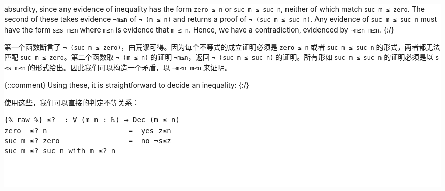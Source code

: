 absurdity, since any evidence of inequality has the form `zero ≤ n`
or `suc m ≤ suc n`, neither of which match `suc m ≤ zero`. The second
of these takes evidence `¬m≤n` of `¬ (m ≤ n)` and returns a proof of
`¬ (suc m ≤ suc n)`.  Any evidence of `suc m ≤ suc n` must have the
form `s≤s m≤n` where `m≤n` is evidence that `m ≤ n`.  Hence, we have
a contradiction, evidenced by `¬m≤n m≤n`.
{:/}

第一个函数断言了 `¬ (suc m ≤ zero)`，由荒谬可得。因为每个不等式的成立证明必须是
`zero ≤ n` 或者 `suc m ≤ suc n` 的形式，两者都无法匹配 `suc m ≤ zero`。第二个函数取 `¬ (m ≤ n)` 的证明 `¬m≤n`，返回 `¬ (suc m ≤ suc n)` 的证明。所有形如 `suc m ≤ suc n` 的证明必须是以 `s≤s m≤n` 的形式给出。因此我们可以构造一个矛盾，以 `¬m≤n m≤n` 来证明。

{::comment}
Using these, it is straightforward to decide an inequality:
{:/}

使用这些，我们可以直接的判定不等关系：

<pre class="Agda">{% raw %}<a id="_≤?_"></a><a id="12072" href="{% endraw %}{{ site.baseurl }}{% link out/plfa/Decidable.md %}{% raw %}#12072" class="Function Operator">_≤?_</a> <a id="12077" class="Symbol">:</a> <a id="12079" class="Symbol">∀</a> <a id="12081" class="Symbol">(</a><a id="12082" href="{% endraw %}{{ site.baseurl }}{% link out/plfa/Decidable.md %}{% raw %}#12082" class="Bound">m</a> <a id="12084" href="{% endraw %}{{ site.baseurl }}{% link out/plfa/Decidable.md %}{% raw %}#12084" class="Bound">n</a> <a id="12086" class="Symbol">:</a> <a id="12088" href="https://agda.github.io/agda-stdlib/v0.17/Agda.Builtin.Nat.html#97" class="Datatype">ℕ</a><a id="12089" class="Symbol">)</a> <a id="12091" class="Symbol">→</a> <a id="12093" href="{% endraw %}{{ site.baseurl }}{% link out/plfa/Decidable.md %}{% raw %}#10159" class="Datatype">Dec</a> <a id="12097" class="Symbol">(</a><a id="12098" href="{% endraw %}{{ site.baseurl }}{% link out/plfa/Decidable.md %}{% raw %}#12082" class="Bound">m</a> <a id="12100" href="{% endraw %}{{ site.baseurl }}{% link out/plfa/Decidable.md %}{% raw %}#1742" class="Datatype Operator">≤</a> <a id="12102" href="{% endraw %}{{ site.baseurl }}{% link out/plfa/Decidable.md %}{% raw %}#12084" class="Bound">n</a><a id="12103" class="Symbol">)</a>
<a id="12105" href="https://agda.github.io/agda-stdlib/v0.17/Agda.Builtin.Nat.html#115" class="InductiveConstructor">zero</a>  <a id="12111" href="{% endraw %}{{ site.baseurl }}{% link out/plfa/Decidable.md %}{% raw %}#12072" class="Function Operator">≤?</a> <a id="12114" href="{% endraw %}{{ site.baseurl }}{% link out/plfa/Decidable.md %}{% raw %}#12114" class="Bound">n</a>                   <a id="12134" class="Symbol">=</a>  <a id="12137" href="{% endraw %}{{ site.baseurl }}{% link out/plfa/Decidable.md %}{% raw %}#10187" class="InductiveConstructor">yes</a> <a id="12141" href="{% endraw %}{{ site.baseurl }}{% link out/plfa/Decidable.md %}{% raw %}#1769" class="InductiveConstructor">z≤n</a>
<a id="12145" href="https://agda.github.io/agda-stdlib/v0.17/Agda.Builtin.Nat.html#128" class="InductiveConstructor">suc</a> <a id="12149" href="{% endraw %}{{ site.baseurl }}{% link out/plfa/Decidable.md %}{% raw %}#12149" class="Bound">m</a> <a id="12151" href="{% endraw %}{{ site.baseurl }}{% link out/plfa/Decidable.md %}{% raw %}#12072" class="Function Operator">≤?</a> <a id="12154" href="https://agda.github.io/agda-stdlib/v0.17/Agda.Builtin.Nat.html#115" class="InductiveConstructor">zero</a>                <a id="12174" class="Symbol">=</a>  <a id="12177" href="{% endraw %}{{ site.baseurl }}{% link out/plfa/Decidable.md %}{% raw %}#10207" class="InductiveConstructor">no</a> <a id="12180" href="{% endraw %}{{ site.baseurl }}{% link out/plfa/Decidable.md %}{% raw %}#11107" class="Function">¬s≤z</a>
<a id="12185" href="https://agda.github.io/agda-stdlib/v0.17/Agda.Builtin.Nat.html#128" class="InductiveConstructor">suc</a> <a id="12189" href="{% endraw %}{{ site.baseurl }}{% link out/plfa/Decidable.md %}{% raw %}#12189" class="Bound">m</a> <a id="12191" href="{% endraw %}{{ site.baseurl }}{% link out/plfa/Decidable.md %}{% raw %}#12072" class="Function Operator">≤?</a> <a id="12194" href="https://agda.github.io/agda-stdlib/v0.17/Agda.Builtin.Nat.html#128" class="InductiveConstructor">suc</a> <a id="12198" href="{% endraw %}{{ site.baseurl }}{% link out/plfa/Decidable.md %}{% raw %}#12198" class="Bound">n</a> <a id="12200" class="Keyword">with</a> <a id="12205" href="{% endraw %}{{ site.baseurl }}{% link out/plfa/Decidable.md %}{% raw %}#12189" class="Bound">m</a> <a id="12207" href="{% endraw %}{{ site.baseurl }}{% link out/plfa/Decidable.md %}{% raw %}#12072" class="Function Operator">≤?</a> <a id="12210" href="{% endraw %}{{ site.baseurl }}{% link out/plfa/Decidable.md %}{% raw %}#12198" class="Bound">n</a>
